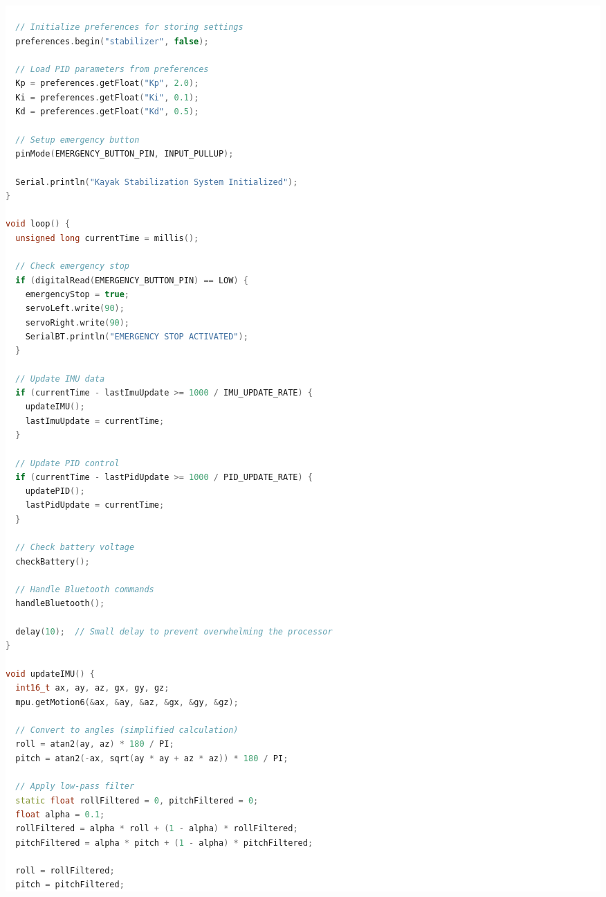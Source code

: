 ```cpp

  // Initialize preferences for storing settings
  preferences.begin("stabilizer", false);

  // Load PID parameters from preferences
  Kp = preferences.getFloat("Kp", 2.0);
  Ki = preferences.getFloat("Ki", 0.1);
  Kd = preferences.getFloat("Kd", 0.5);

  // Setup emergency button
  pinMode(EMERGENCY_BUTTON_PIN, INPUT_PULLUP);

  Serial.println("Kayak Stabilization System Initialized");
}

void loop() {
  unsigned long currentTime = millis();

  // Check emergency stop
  if (digitalRead(EMERGENCY_BUTTON_PIN) == LOW) {
    emergencyStop = true;
    servoLeft.write(90);
    servoRight.write(90);
    SerialBT.println("EMERGENCY STOP ACTIVATED");
  }

  // Update IMU data
  if (currentTime - lastImuUpdate >= 1000 / IMU_UPDATE_RATE) {
    updateIMU();
    lastImuUpdate = currentTime;
  }

  // Update PID control
  if (currentTime - lastPidUpdate >= 1000 / PID_UPDATE_RATE) {
    updatePID();
    lastPidUpdate = currentTime;
  }

  // Check battery voltage
  checkBattery();

  // Handle Bluetooth commands
  handleBluetooth();

  delay(10);  // Small delay to prevent overwhelming the processor
}

void updateIMU() {
  int16_t ax, ay, az, gx, gy, gz;
  mpu.getMotion6(&ax, &ay, &az, &gx, &gy, &gz);

  // Convert to angles (simplified calculation)
  roll = atan2(ay, az) * 180 / PI;
  pitch = atan2(-ax, sqrt(ay * ay + az * az)) * 180 / PI;

  // Apply low-pass filter
  static float rollFiltered = 0, pitchFiltered = 0;
  float alpha = 0.1;
  rollFiltered = alpha * roll + (1 - alpha) * rollFiltered;
  pitchFiltered = alpha * pitch + (1 - alpha) * pitchFiltered;

  roll = rollFiltered;
  pitch = pitchFiltered;
```